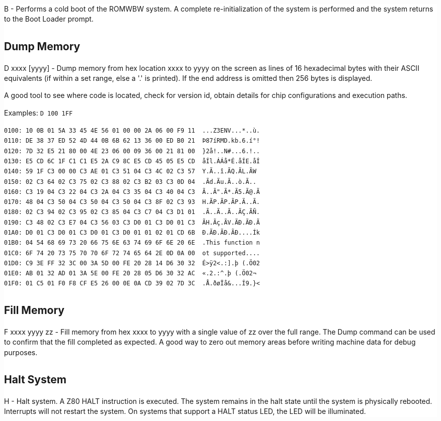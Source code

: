 B - Performs a cold boot of the ROMWBW system. A complete
re-initialization of the system is performed and the system
returns to the Boot Loader prompt.

## Dump Memory

D xxxx [yyyy] - Dump memory from hex location xxxx to yyyy
on the screen as lines of 16 hexadecimal bytes with their
ASCII equivalents (if within a set range, else a '.' is
printed). If the end address is omitted then 256 bytes is
displayed. 

A good tool to see where code is located, check
for version id, obtain details for chip configurations and
execution paths.

Examples: `D 100 1FF`

```
0100: 10 0B 01 5A 33 45 4E 56 01 00 00 2A 06 00 F9 11  ...Z3ENV...*..ù.
0110: DE 38 37 ED 52 4D 44 0B 6B 62 13 36 00 ED B0 21  Þ87íRMD.kb.6.í°!
0120: 7D 32 E5 21 80 00 4E 23 06 00 09 36 00 21 81 00  }2å!..N#...6.!..
0130: E5 CD 6C 1F C1 C1 E5 2A C9 8C E5 CD 45 05 E5 CD  åÍl.ÁÁå*É.åÍE.åÍ
0140: 59 1F C3 00 00 C3 AE 01 C3 51 04 C3 4C 02 C3 57  Y.Ã..î.ÃQ.ÃL.ÃW
0150: 02 C3 64 02 C3 75 02 C3 88 02 C3 B2 03 C3 0D 04  .Ãd.Ãu.Ã..ò.Ã..
0160: C3 19 04 C3 22 04 C3 2A 04 C3 35 04 C3 40 04 C3  Ã..Ã".Ã*.Ã5.Ã@.Ã
0170: 48 04 C3 50 04 C3 50 04 C3 50 04 C3 8F 02 C3 93  H.ÃP.ÃP.ÃP.Ã..Ã.
0180: 02 C3 94 02 C3 95 02 C3 85 04 C3 C7 04 C3 D1 01  .Ã..Ã..Ã..ÃÇ.ÃÑ.
0190: C3 48 02 C3 E7 04 C3 56 03 C3 D0 01 C3 D0 01 C3  ÃH.Ãç.ÃV.ÃÐ.ÃÐ.Ã
01A0: D0 01 C3 D0 01 C3 D0 01 C3 D0 01 01 02 01 CD 6B  Ð.ÃÐ.ÃÐ.ÃÐ....Ík
01B0: 04 54 68 69 73 20 66 75 6E 63 74 69 6F 6E 20 6E  .This function n
01C0: 6F 74 20 73 75 70 70 6F 72 74 65 64 2E 0D 0A 00  ot supported....
01D0: C9 3E FF 32 3C 00 3A 5D 00 FE 20 28 14 D6 30 32  É>ÿ2<.:].þ (.Ö02
01E0: AB 01 32 AD 01 3A 5E 00 FE 20 28 05 D6 30 32 AC  «.2­.:^.þ (.Ö02¬
01F0: 01 C5 01 F0 F8 CF E5 26 00 0E 0A CD 39 02 7D 3C  .Å.ðøÏå&...Í9.}<
```

## Fill Memory

F xxxx yyyy zz - Fill memory from hex xxxx to yyyy with
a single value of zz over the full range. The Dump command
can be used to confirm that the fill completed as expected. A
good way to zero out memory areas before writing machine data
for debug purposes.

## Halt System

H - Halt system. A Z80 HALT instruction is executed. The
system remains in the halt state until the system is
physically rebooted. Interrupts will not restart the
system. On systems that support a HALT status LED, the
LED will be illuminated.
